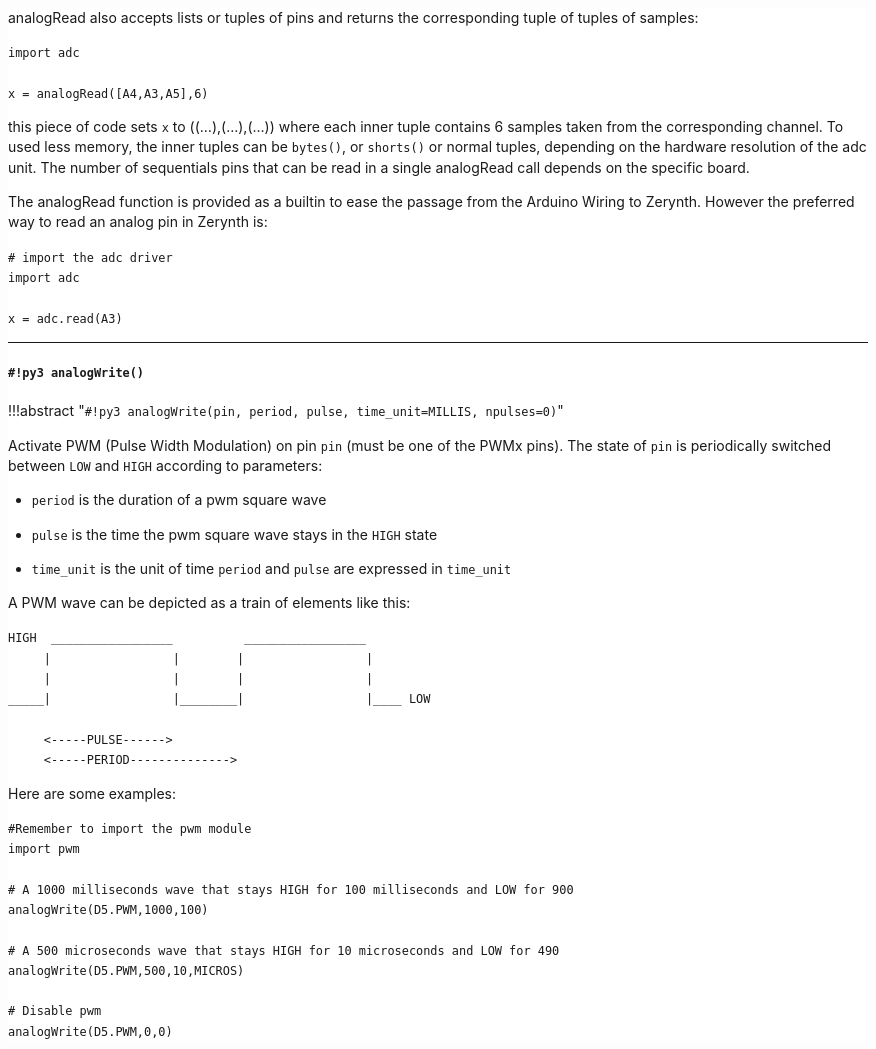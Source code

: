 analogRead also accepts lists or tuples of pins and returns the corresponding tuple of tuples of samples:

```
import adc

x = analogRead([A4,A3,A5],6)
```

this piece of code sets ```x``` to ((…),(…),(…)) where each inner tuple contains 6 samples taken from the corresponding channel.
To used less memory, the inner tuples can be `bytes()`, or `shorts()` or normal tuples, depending on the hardware resolution of the adc unit.
The number of sequentials pins that can be read in a single analogRead call depends on the specific board.

The analogRead function is provided as a builtin to ease the passage from the Arduino Wiring to Zerynth. However the preferred way to read an analog pin in Zerynth is:

```
# import the adc driver
import adc

x = adc.read(A3)
```


---
#### `#!py3 analogWrite()`

!!!abstract "`#!py3 analogWrite(pin, period, pulse, time_unit=MILLIS, npulses=0)`"

Activate PWM (Pulse Width Modulation) on pin ```pin``` (must be one of the PWMx pins). The state of ```pin``` is periodically switched between `LOW` and `HIGH` according to parameters:


* ```period``` is the duration of a pwm square wave


* ```pulse``` is the time the pwm square wave stays in the `HIGH` state


* ```time_unit``` is the unit of time ```period``` and ```pulse``` are expressed in ```time_unit```

A PWM wave can be depicted as a train of elements like this:

```
HIGH  _________________          _________________
     |                 |        |                 |
     |                 |        |                 |
_____|                 |________|                 |____ LOW

     <-----PULSE------>
     <-----PERIOD-------------->
```

Here are some examples:

```
#Remember to import the pwm module
import pwm

# A 1000 milliseconds wave that stays HIGH for 100 milliseconds and LOW for 900
analogWrite(D5.PWM,1000,100)

# A 500 microseconds wave that stays HIGH for 10 microseconds and LOW for 490
analogWrite(D5.PWM,500,10,MICROS)

# Disable pwm
analogWrite(D5.PWM,0,0)
```
